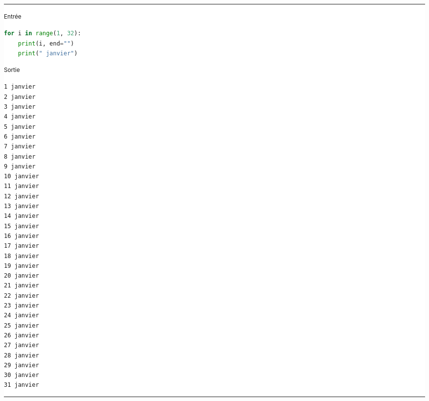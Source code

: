 ------

<div class="card text-white bg-gradient-dark">
<div class="card-header"><small class="text-muted">Entrée</small></div>

```python
for i in range(1, 32):
    print(i, end="")
    print(" janvier")
```

</div>
</div>

<div class="card text-white bg-gradient-light stream-output">
<div class="card-header"><small class="text-muted">Sortie</small></div>

    1 janvier
    2 janvier
    3 janvier
    4 janvier
    5 janvier
    6 janvier
    7 janvier
    8 janvier
    9 janvier
    10 janvier
    11 janvier
    12 janvier
    13 janvier
    14 janvier
    15 janvier
    16 janvier
    17 janvier
    18 janvier
    19 janvier
    20 janvier
    21 janvier
    22 janvier
    23 janvier
    24 janvier
    25 janvier
    26 janvier
    27 janvier
    28 janvier
    29 janvier
    30 janvier
    31 janvier


</div>
</div>

-----
